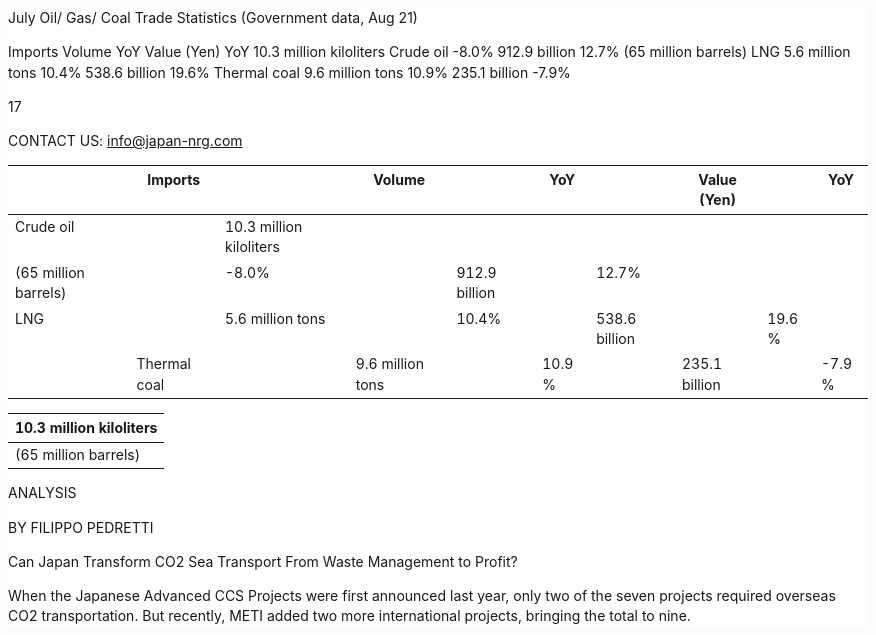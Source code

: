 July Oil/ Gas/ Coal Trade Statistics
(Government data, Aug 21)

Imports   Volume    YoY Value (Yen) YoY
10.3 million kiloliters
Crude oil          -8.0% 912.9 billion 12.7%
(65 million barrels)
LNG    5.6 million tons 10.4% 538.6 billion 19.6%
Thermal coal 9.6 million tons 10.9% 235.1 billion -7.9%






























17



CONTACT  US: info@japan-nrg.com

|  | Imports |  | Volume |  | YoY |  | Value (Yen) |  | YoY |
| --- | --- | --- | --- | --- | --- | --- | --- | --- | --- |
| Crude oil |  | 10.3 million kiloliters
(65 million barrels) |  | -8.0% |  | 912.9 billion |  | 12.7% |  |
| LNG |  | 5.6 million tons |  | 10.4% |  | 538.6 billion |  | 19.6% |  |
|  | Thermal coal |  | 9.6 million tons |  | 10.9% |  | 235.1 billion |  | -7.9% |

| 10.3 million kiloliters |
| --- |
| (65 million barrels) |

ANALYSIS

BY FILIPPO PEDRETTI

Can Japan Transform CO2 Sea Transport From
Waste Management to Profit?

When the Japanese Advanced CCS Projects were first announced last year, only two
of the seven projects required overseas CO2 transportation. But recently, METI added
two more international projects, bringing the total to nine.
